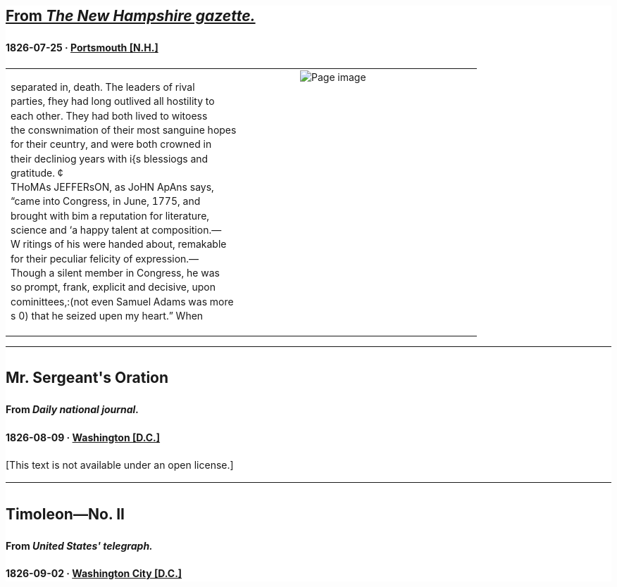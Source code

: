 
## [From _The New Hampshire gazette._](https://www.loc.gov/resource/sn83025588/1826-07-25/ed-1/?sp=4)

#### 1826-07-25 &middot; [Portsmouth [N.H.]](http://dbpedia.org/resource/Portsmouth%2C_New_Hampshire)

<table style="width: 100%;"><tr><td style="width: 50%">

  
separated in, death. The leaders of rival  
parties, fhey had long outlived all hostility to  
each other. They had both lived to witoess  
the conswnimation of their most sanguine hopes  
for their ceuntry, and were both crowned in  
their decliniog years with i{s blessiogs and  
gratitude. ¢  
THoMAs JEFFERsON, as JoHN ApAns says,  
“came into Congress, in June, 1775, and  
brought with bim a reputation for literature,  
science and ‘a happy talent at composition.—  
W ritings of his were handed about, remakable  
for their peculiar felicity of expression.—  
Though a silent member in Congress, he was  
so prompt, frank, explicit and decisive, upon  
cominittees,:(not even Samuel Adams was more  
s 0) that he seized upen my heart.” When
</td><td style="width: 50%; max-height: 75%; margin: auto; display: block;">
<img alt="Page image" src="https://tile.loc.gov/image-services/iiif/service:ndnp:nhd:batch_nhd_avalon_ver02:data:sn83025588:00517015155:1826072501:0120/pct:29.091562676526472,16.0562414266118,16.130026190109383,9.50960219478738/!600,600/0/default.jpg"/>
</td>
</tr></table>

---

## Mr. Sergeant's Oration

#### From _Daily national journal._

#### 1826-08-09 &middot; [Washington [D.C.]](http://dbpedia.org/resource/Washington%2C_D.C.)

[This text is not available under an open license.]

---

## Timoleon—No. II

#### From _United States' telegraph._

#### 1826-09-02 &middot; [Washington City [D.C.]](http://dbpedia.org/resource/Washington%2C_D.C.)

